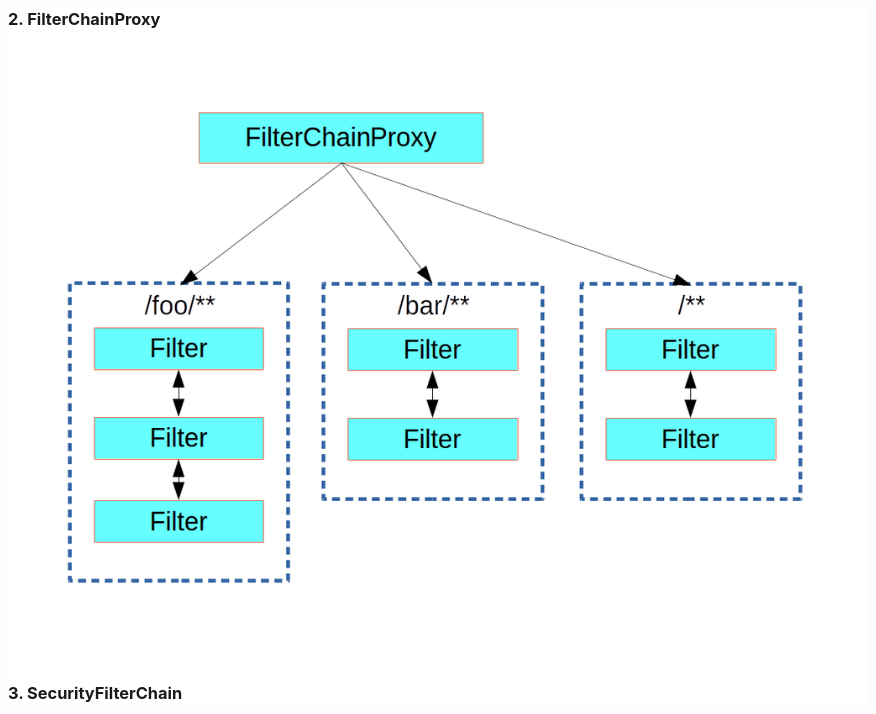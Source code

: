 

### 2. FilterChainProxy

![img](./6%E3%80%81%E5%9C%BA%E6%99%AF%E6%95%B4%E5%90%88.assets/1682513900851-013516c0-b3d4-4a09-823a-e924a5fa8f2c.png)



### 3. SecurityFilterChain
